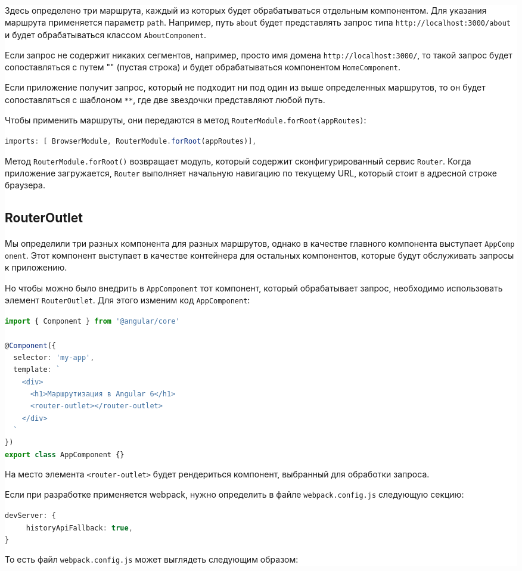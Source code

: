 Здесь определено три маршрута, каждый из которых будет обрабатываться отдельным компонентом. Для указания маршрута применяется параметр `path`. Например, путь `about` будет представлять запрос типа `http://localhost:3000/about` и будет обрабатываться классом `AboutComponent`.

Если запрос не содержит никаких сегментов, например, просто имя домена `http://localhost:3000/`, то такой запрос будет сопоставляться с путем "" (пустая строка) и будет обрабатываться компонентом `HomeComponent`.

Если приложение получит запрос, который не подходит ни под один из выше определенных маршрутов, то он будет сопоставляться с шаблоном `**`, где две звездочки представляют любой путь.

Чтобы применить маршруты, они передаются в метод `RouterModule.forRoot(appRoutes)`:

```typescript
imports: [ BrowserModule, RouterModule.forRoot(appRoutes)],
```

Метод `RouterModule.forRoot()` возвращает модуль, который содержит сконфигурированный сервис `Router`. Когда приложение загружается, `Router` выполняет начальную навигацию по текущему URL, который стоит в адресной строке браузера.

## RouterOutlet

Мы определили три разных компонента для разных маршрутов, однако в качестве главного компонента выступает `AppComponent`. Этот компонент выступает в качестве контейнера для остальных компонентов, которые будут обслуживать запросы к приложению.

Но чтобы можно было внедрить в `AppComponent` тот компонент, который обрабатывает запрос, необходимо использовать элемент `RouterOutlet`. Для этого изменим код `AppComponent`:

```typescript
import { Component } from '@angular/core'

@Component({
  selector: 'my-app',
  template: `
    <div>
      <h1>Маршрутизация в Angular 6</h1>
      <router-outlet></router-outlet>
    </div>
  `
})
export class AppComponent {}
```

На место элемента `<router-outlet>` будет рендериться компонент, выбранный для обработки запроса.

Если при разработке применяется webpack, нужно определить в файле `webpack.config.js` следующую секцию:

```typescript
devServer: {
     historyApiFallback: true,
}
```

То есть файл `webpack.config.js` может выглядеть следующим образом:
